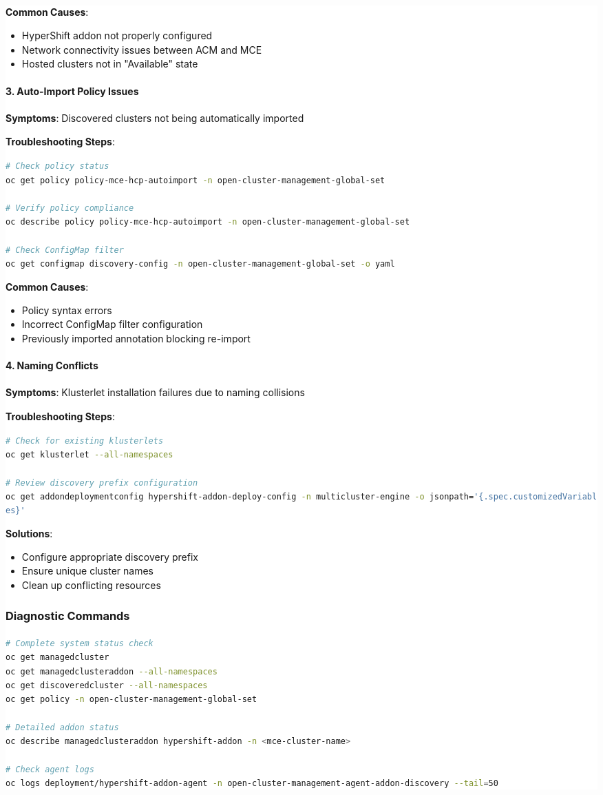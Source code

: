 **Common Causes**:
- HyperShift addon not properly configured
- Network connectivity issues between ACM and MCE
- Hosted clusters not in "Available" state

#### 3. Auto-Import Policy Issues

**Symptoms**: Discovered clusters not being automatically imported

**Troubleshooting Steps**:
```bash
# Check policy status
oc get policy policy-mce-hcp-autoimport -n open-cluster-management-global-set

# Verify policy compliance
oc describe policy policy-mce-hcp-autoimport -n open-cluster-management-global-set

# Check ConfigMap filter
oc get configmap discovery-config -n open-cluster-management-global-set -o yaml
```

**Common Causes**:
- Policy syntax errors
- Incorrect ConfigMap filter configuration
- Previously imported annotation blocking re-import

#### 4. Naming Conflicts

**Symptoms**: Klusterlet installation failures due to naming collisions

**Troubleshooting Steps**:
```bash
# Check for existing klusterlets
oc get klusterlet --all-namespaces

# Review discovery prefix configuration
oc get addondeploymentconfig hypershift-addon-deploy-config -n multicluster-engine -o jsonpath='{.spec.customizedVariables}'
```

**Solutions**:
- Configure appropriate discovery prefix
- Ensure unique cluster names
- Clean up conflicting resources

### Diagnostic Commands

```bash
# Complete system status check
oc get managedcluster
oc get managedclusteraddon --all-namespaces
oc get discoveredcluster --all-namespaces
oc get policy -n open-cluster-management-global-set

# Detailed addon status
oc describe managedclusteraddon hypershift-addon -n <mce-cluster-name>

# Check agent logs
oc logs deployment/hypershift-addon-agent -n open-cluster-management-agent-addon-discovery --tail=50
```

